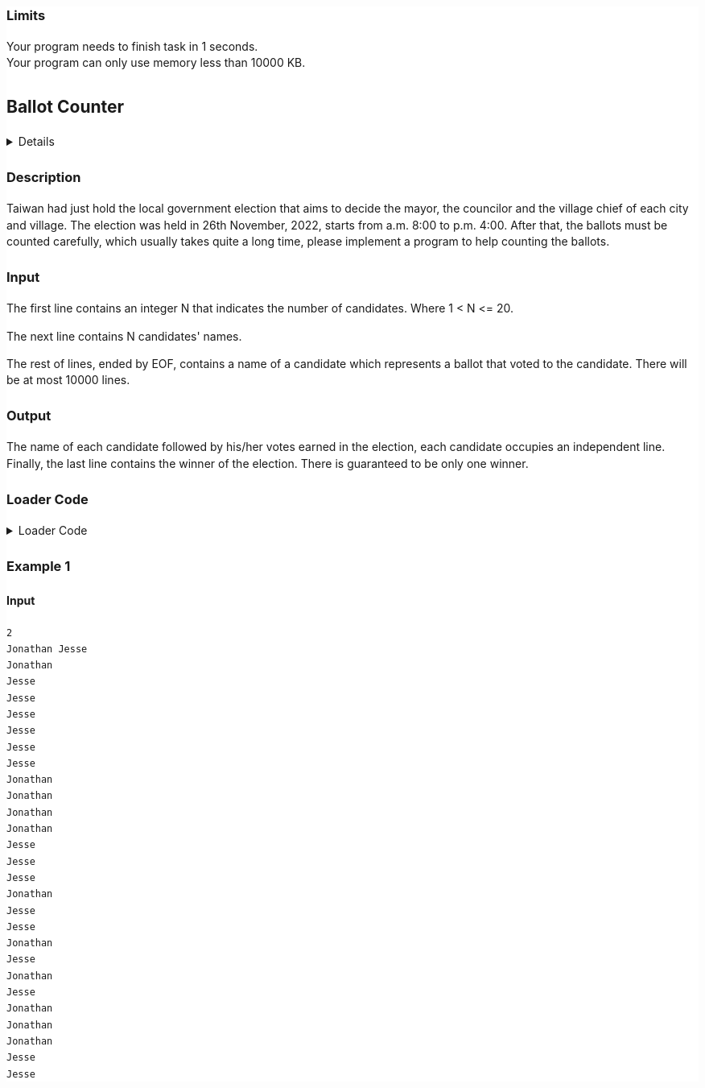### Limits
Your program needs to finish task in 1 seconds.  
Your program can only use memory less than 10000 KB.  
## Ballot Counter
<details><summary>Details</summary></details>

### Description
Taiwan had just hold the local government election that aims to decide the mayor, the councilor and the village chief of each city and village. The election was held in 26th November, 2022, starts from a.m. 8:00 to p.m. 4:00. After that, the ballots must be counted carefully, which usually takes quite a long time, please implement a program to help counting the ballots.


### Input
The first line contains an integer N that indicates the number of candidates. Where 1 < N <= 20.

The next line contains N candidates' names.

The rest of lines, ended by EOF, contains a name of a candidate which represents a ballot that voted to the candidate. There will be at most 10000 lines.
### Output
The name of each candidate followed by his/her votes earned in the election, each candidate occupies an independent line. Finally, the last line contains the winner of the election. There is guaranteed to be only one winner.

### Loader Code
<details><summary>Loader Code</summary></details>


### Example 1
#### Input
```
2
Jonathan Jesse 
Jonathan
Jesse
Jesse
Jesse
Jesse
Jesse
Jesse
Jonathan
Jonathan
Jonathan
Jonathan
Jesse
Jesse
Jesse
Jonathan
Jesse
Jesse
Jonathan
Jesse
Jonathan
Jesse
Jonathan
Jonathan
Jonathan
Jesse
Jesse

```